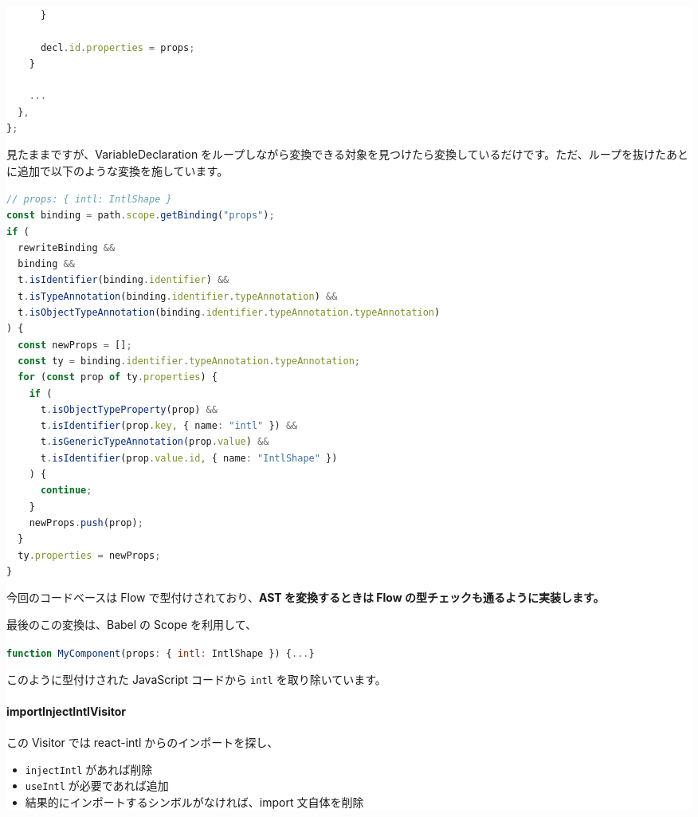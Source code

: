```typescript
      }

      decl.id.properties = props;
    }

    ...
  },
};
```

見たままですが、VariableDeclaration をループしながら変換できる対象を見つけたら変換しているだけです。ただ、ループを抜けたあとに追加で以下のような変換を施しています。

```typescript
// props: { intl: IntlShape }
const binding = path.scope.getBinding("props");
if (
  rewriteBinding &&
  binding &&
  t.isIdentifier(binding.identifier) &&
  t.isTypeAnnotation(binding.identifier.typeAnnotation) &&
  t.isObjectTypeAnnotation(binding.identifier.typeAnnotation.typeAnnotation)
) {
  const newProps = [];
  const ty = binding.identifier.typeAnnotation.typeAnnotation;
  for (const prop of ty.properties) {
    if (
      t.isObjectTypeProperty(prop) &&
      t.isIdentifier(prop.key, { name: "intl" }) &&
      t.isGenericTypeAnnotation(prop.value) &&
      t.isIdentifier(prop.value.id, { name: "IntlShape" })
    ) {
      continue;
    }
    newProps.push(prop);
  }
  ty.properties = newProps;
}
```

今回のコードベースは Flow で型付けされており、**AST を変換するときは Flow の型チェックも通るように実装します。**

最後のこの変換は、Babel の Scope を利用して、

```javascript
function MyComponent(props: { intl: IntlShape }) {...}
```

このように型付けされた JavaScript コードから `intl` を取り除いています。

#### importInjectIntlVisitor

この Visitor では react-intl からのインポートを探し、

- `injectIntl` があれば削除
- `useIntl` が必要であれば追加
- 結果的にインポートするシンボルがなければ、import 文自体を削除
